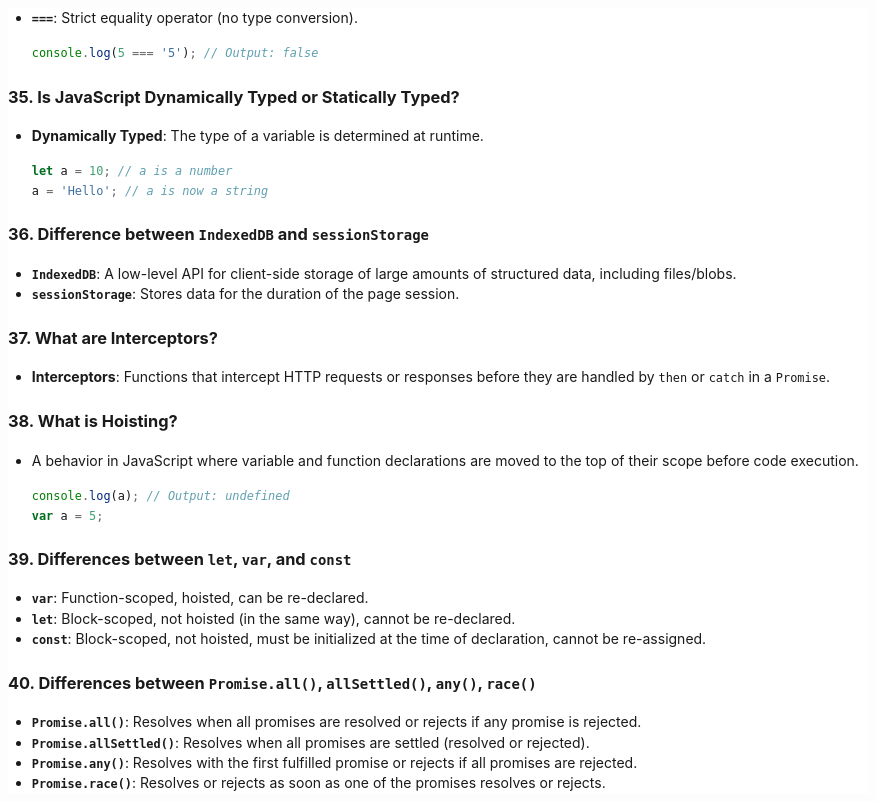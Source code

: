- **`===`**: Strict equality operator (no type conversion).
    
    ```jsx
    console.log(5 === '5'); // Output: false
    
    ```
    

### 35. **Is JavaScript Dynamically Typed or Statically Typed?**

- **Dynamically Typed**: The type of a variable is determined at runtime.
    
    ```jsx
    let a = 10; // a is a number
    a = 'Hello'; // a is now a string
    
    ```
    

### 36. **Difference between `IndexedDB` and `sessionStorage`**

- **`IndexedDB`**: A low-level API for client-side storage of large amounts of structured data, including files/blobs.
- **`sessionStorage`**: Stores data for the duration of the page session.

### 37. **What are Interceptors?**

- **Interceptors**: Functions that intercept HTTP requests or responses before they are handled by `then` or `catch` in a `Promise`.

### 38. **What is Hoisting?**

- A behavior in JavaScript where variable and function declarations are moved to the top of their scope before code execution.
    
    ```jsx
    console.log(a); // Output: undefined
    var a = 5;
    
    ```
    

### 39. **Differences between `let`, `var`, and `const`**

- **`var`**: Function-scoped, hoisted, can be re-declared.
- **`let`**: Block-scoped, not hoisted (in the same way), cannot be re-declared.
- **`const`**: Block-scoped, not hoisted, must be initialized at the time of declaration, cannot be re-assigned.

### 40. **Differences between `Promise.all()`, `allSettled()`, `any()`, `race()`**

- **`Promise.all()`**: Resolves when all promises are resolved or rejects if any promise is rejected.
- **`Promise.allSettled()`**: Resolves when all promises are settled (resolved or rejected).
- **`Promise.any()`**: Resolves with the first fulfilled promise or rejects if all promises are rejected.
- **`Promise.race()`**: Resolves or rejects as soon as one of the promises resolves or rejects.
